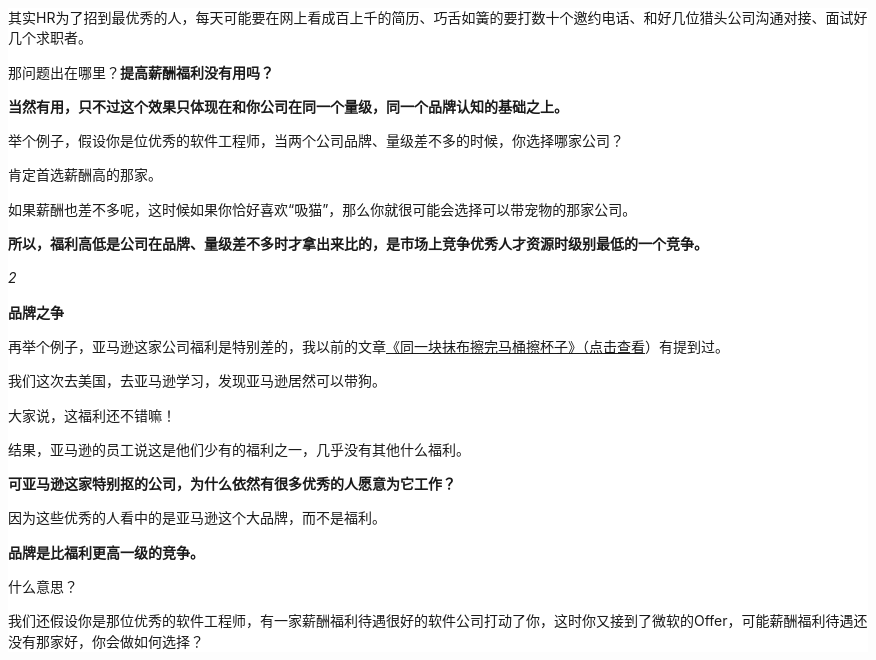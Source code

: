 

其实HR为了招到最优秀的人，每天可能要在网上看成百上千的简历、巧舌如簧的要打数十个邀约电话、和好几位猎头公司沟通对接、面试好几个求职者。



那问题出在哪里？**提高薪酬福利没有用吗？**



**当然有用，只不过这个效果只体现在和你公司在同一个量级，同一个品牌认知的基础之上。**



举个例子，假设你是位优秀的软件工程师，当两个公司品牌、量级差不多的时候，你选择哪家公司？



肯定首选薪酬高的那家。



如果薪酬也差不多呢，这时候如果你恰好喜欢“吸猫”，那么你就很可能会选择可以带宠物的那家公司。



**所以，福利高低是公司在品牌、量级差不多时才拿出来比的，是市场上竞争优秀人才资源时级别最低的一个竞争。**





*2*

**品牌之争**





再举个例子，亚马逊这家公司福利是特别差的，我以前的文章[《同一块抹布擦完马桶擦杯子》（点击查看](http://mp.weixin.qq.com/s?__biz=MjM5NjM5MjQ4MQ==&mid=2651612793&idx=1&sn=58f4957f8d685ee2aa5b0cb02093cc6d&chksm=bd113d378a66b421bf0035fa87cc3409bd083666e1afc7cf2cc1da86990228d0057bf916fad4&scene=21#wechat_redirect)）有提到过。



我们这次去美国，去亚马逊学习，发现亚马逊居然可以带狗。



大家说，这福利还不错嘛！



结果，亚马逊的员工说这是他们少有的福利之一，几乎没有其他什么福利。



**可亚马逊这家特别抠的公司，为什么依然有很多优秀的人愿意为它工作？**



因为这些优秀的人看中的是亚马逊这个大品牌，而不是福利。



**品牌是比福利更高一级的竞争。**



什么意思？



我们还假设你是那位优秀的软件工程师，有一家薪酬福利待遇很好的软件公司打动了你，这时你又接到了微软的Offer，可能薪酬福利待遇还没有那家好，你会做如何选择？
